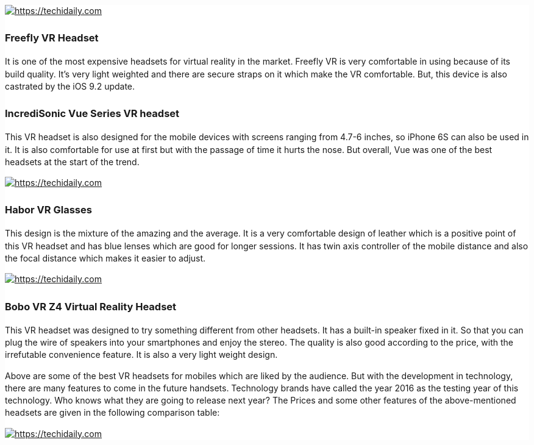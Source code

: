 
<a href="https://wigfever.sjv.io/c/5597632/2005196/22899" target="_top" id="2005196">
  <img src="//a.impactradius-go.com/display-ad/22899-2005196" border="0" alt="https://techidaily.com" width="300" height="90"/>
</a>
<img height="0" width="0" src="https://wigfever.sjv.io/i/5597632/2005196/22899" style="position:absolute;visibility:hidden;" border="0" />

### Freefly VR Headset

 It is one of the most expensive headsets for virtual reality in the market. Freefly VR is very comfortable in using because of its build quality. It’s very light weighted and there are secure straps on it which make the VR comfortable. But, this device is also castrated by the iOS 9.2 update.

### IncrediSonic Vue Series VR headset

 This VR headset is also designed for the mobile devices with screens ranging from 4.7-6 inches, so iPhone 6S can also be used in it. It is also comfortable for use at first but with the passage of time it hurts the nose. But overall, Vue was one of the best headsets at the start of the trend.


<a href="https://aidotcom.pxf.io/c/5597632/2129041/19576" target="_top" id="2129041">
  <img src="//a.impactradius-go.com/display-ad/19576-2129041" border="0" alt="https://techidaily.com" width="300" height="90"/>
</a>
<img height="0" width="0" src="https://aidotcom.pxf.io/i/5597632/2129041/19576" style="position:absolute;visibility:hidden;" border="0" />

### Habor VR Glasses

 This design is the mixture of the amazing and the average. It is a very comfortable design of leather which is a positive point of this VR headset and has blue lenses which are good for longer sessions. It has twin axis controller of the mobile distance and also the focal distance which makes it easier to adjust.


<a href="https://appsumo.8odi.net/c/5597632/2132160/7443" target="_top" id="2132160">
  <img src="//a.impactradius-go.com/display-ad/7443-2132160" border="0" alt="https://techidaily.com" width="600" height="90"/>
</a>
<img height="0" width="0" src="https://appsumo.8odi.net/i/5597632/2132160/7443" style="position:absolute;visibility:hidden;" border="0" />

### Bobo VR Z4 Virtual Reality Headset

 This VR headset was designed to try something different from other headsets. It has a built-in speaker fixed in it. So that you can plug the wire of speakers into your smartphones and enjoy the stereo. The quality is also good according to the price, with the irrefutable convenience feature. It is also a very light weight design.

 Above are some of the best VR headsets for mobiles which are liked by the audience. But with the development in technology, there are many features to come in the future handsets. Technology brands have called the year 2016 as the testing year of this technology. Who knows what they are going to release next year? The Prices and some other features of the above-mentioned headsets are given in the following comparison table:


<a href="https://appsumo.8odi.net/c/5597632/2118315/7443" target="_top" id="2118315">
  <img src="//a.impactradius-go.com/display-ad/7443-2118315" border="0" alt="https://techidaily.com" width="728" height="90"/>
</a>
<img height="0" width="0" src="https://appsumo.8odi.net/i/5597632/2118315/7443" style="position:absolute;visibility:hidden;" border="0" />
